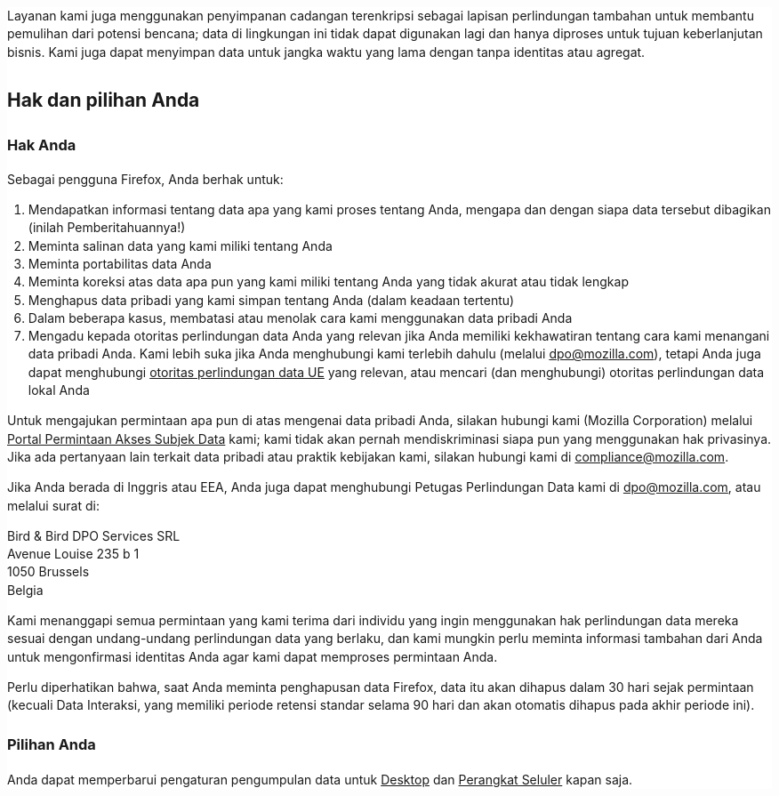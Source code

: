 Layanan kami juga menggunakan penyimpanan cadangan terenkripsi sebagai lapisan perlindungan tambahan untuk membantu pemulihan dari potensi bencana; data di lingkungan ini tidak dapat digunakan lagi dan hanya diproses untuk tujuan keberlanjutan bisnis. Kami juga dapat menyimpan data untuk jangka waktu yang lama dengan tanpa identitas atau agregat.

## Hak dan pilihan Anda

### Hak Anda

Sebagai pengguna Firefox, Anda berhak untuk:

1. Mendapatkan informasi tentang data apa yang kami proses tentang Anda, mengapa dan dengan siapa data tersebut dibagikan (inilah Pemberitahuannya!)
2. Meminta salinan data yang kami miliki tentang Anda
3. Meminta portabilitas data Anda
4. Meminta koreksi atas data apa pun yang kami miliki tentang Anda yang tidak akurat atau tidak lengkap
5. Menghapus data pribadi yang kami simpan tentang Anda (dalam keadaan tertentu)
6. Dalam beberapa kasus, membatasi atau menolak cara kami menggunakan data pribadi Anda
7. Mengadu kepada otoritas perlindungan data Anda yang relevan jika Anda memiliki kekhawatiran tentang cara kami menangani data pribadi Anda. Kami lebih suka jika Anda menghubungi kami terlebih dahulu (melalui [dpo@mozilla.com](mailto:dpo@mozilla.com)), tetapi Anda juga dapat menghubungi [otoritas perlindungan data UE](https://www.edpb.europa.eu/about-edpb/about-edpb/members_en) yang relevan, atau mencari (dan menghubungi) otoritas perlindungan data lokal Anda

Untuk mengajukan permintaan apa pun di atas mengenai data pribadi Anda, silakan hubungi kami (Mozilla Corporation) melalui [Portal Permintaan Akses Subjek Data](https://privacyportal.onetrust.com/webform/1350748f-7139-405c-8188-22740b3b5587/4ba08202-2ede-4934-a89e-f0b0870f95f0) kami; kami tidak akan pernah mendiskriminasi siapa pun yang menggunakan hak privasinya. Jika ada pertanyaan lain terkait data pribadi atau praktik kebijakan kami, silakan hubungi kami di [compliance@mozilla.com](mailto:compliance@mozilla.com).

Jika Anda berada di Inggris atau EEA, Anda juga dapat menghubungi Petugas Perlindungan Data kami di [dpo@mozilla.com](mailto:dpo@mozilla.com), atau melalui surat di:

Bird & Bird DPO Services SRL <br>
Avenue Louise 235 b 1 <br>
1050 Brussels <br>
Belgia

Kami menanggapi semua permintaan yang kami terima dari individu yang ingin menggunakan hak perlindungan data mereka sesuai dengan undang-undang perlindungan data yang berlaku, dan kami mungkin perlu meminta informasi tambahan dari Anda untuk mengonfirmasi identitas Anda agar kami dapat memproses permintaan Anda.

Perlu diperhatikan bahwa, saat Anda meminta penghapusan data Firefox, data itu akan dihapus dalam 30 hari sejak permintaan (kecuali Data Interaksi, yang memiliki periode retensi standar selama 90 hari dan akan otomatis dihapus pada akhir periode ini).

### Pilihan Anda

Anda dapat memperbarui pengaturan pengumpulan data untuk [Desktop](https://support.mozilla.org/kb/manage-firefox-data-collection-privacy-settings) dan [Perangkat Seluler](https://support.mozilla.org/kb/mobile-manage-firefox-data-collection-and-privacy) kapan saja.
